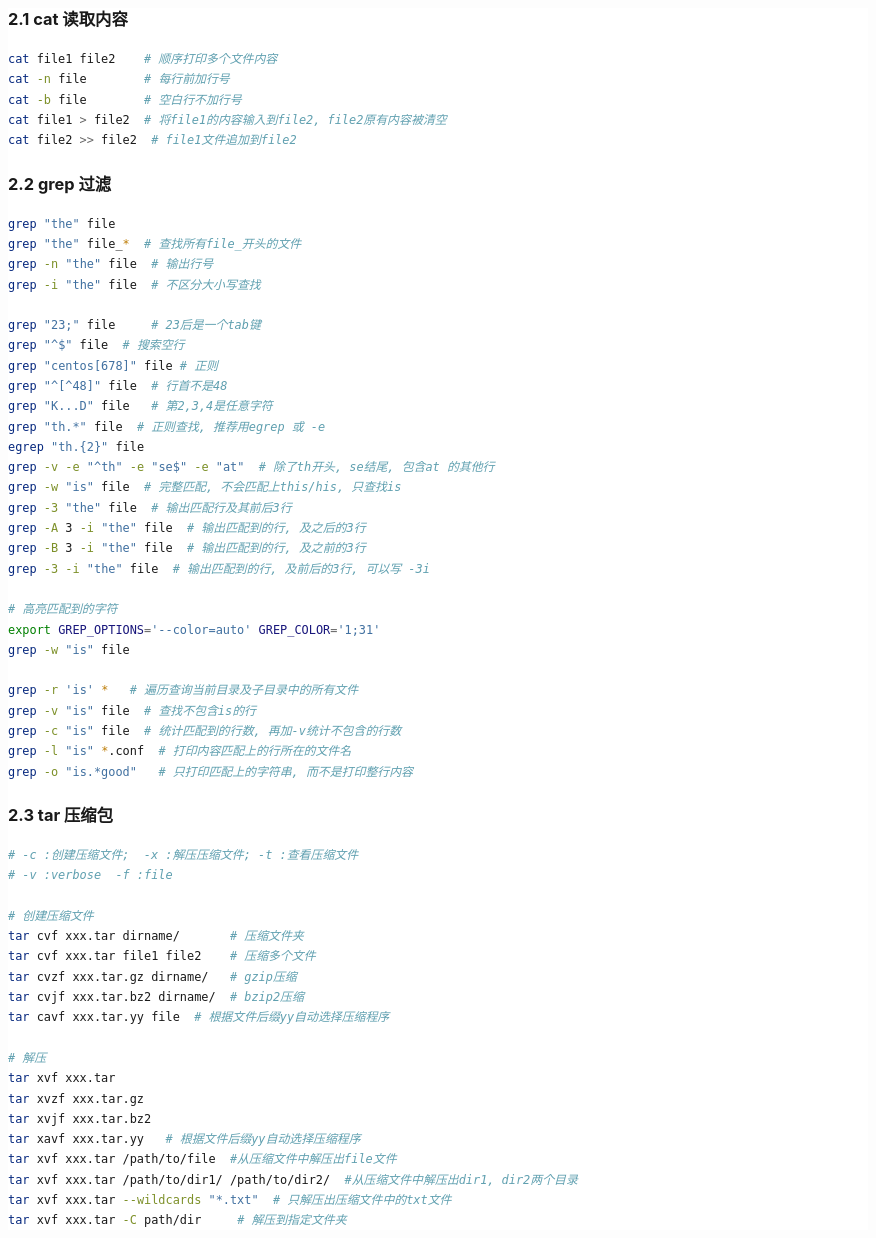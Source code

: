 ### 2.1 cat  读取内容
```bash
cat file1 file2    # 顺序打印多个文件内容
cat -n file        # 每行前加行号
cat -b file        # 空白行不加行号
cat file1 > file2  # 将file1的内容输入到file2, file2原有内容被清空
cat file2 >> file2  # file1文件追加到file2
```

### 2.2 grep 过滤
```bash
grep "the" file
grep "the" file_*  # 查找所有file_开头的文件
grep -n "the" file	# 输出行号
grep -i "the" file  # 不区分大小写查找

grep "23;" file		# 23后是一个tab键
grep "^$" file	# 搜索空行
grep "centos[678]" file	# 正则
grep "^[^48]" file	# 行首不是48
grep "K...D" file	# 第2,3,4是任意字符
grep "th.*" file  # 正则查找, 推荐用egrep 或 -e
egrep "th.{2}" file
grep -v -e "^th" -e "se$" -e "at"  # 除了th开头, se结尾, 包含at 的其他行
grep -w "is" file  # 完整匹配, 不会匹配上this/his, 只查找is
grep -3 "the" file	# 输出匹配行及其前后3行
grep -A 3 -i "the" file  # 输出匹配到的行, 及之后的3行
grep -B 3 -i "the" file  # 输出匹配到的行, 及之前的3行
grep -3 -i "the" file  # 输出匹配到的行, 及前后的3行, 可以写 -3i

# 高亮匹配到的字符
export GREP_OPTIONS='--color=auto' GREP_COLOR='1;31'
grep -w "is" file

grep -r 'is' *   # 遍历查询当前目录及子目录中的所有文件
grep -v "is" file  # 查找不包含is的行
grep -c "is" file  # 统计匹配到的行数, 再加-v统计不包含的行数
grep -l "is" *.conf  # 打印内容匹配上的行所在的文件名
grep -o "is.*good"   # 只打印匹配上的字符串, 而不是打印整行内容
```

### 2.3 tar 压缩包
```bash
# -c :创建压缩文件;  -x :解压压缩文件; -t :查看压缩文件
# -v :verbose  -f :file

# 创建压缩文件
tar cvf xxx.tar dirname/	   # 压缩文件夹
tar cvf xxx.tar file1 file2	   # 压缩多个文件
tar cvzf xxx.tar.gz dirname/   # gzip压缩
tar cvjf xxx.tar.bz2 dirname/  # bzip2压缩
tar cavf xxx.tar.yy file  # 根据文件后缀yy自动选择压缩程序

# 解压
tar xvf xxx.tar
tar xvzf xxx.tar.gz
tar xvjf xxx.tar.bz2
tar xavf xxx.tar.yy   # 根据文件后缀yy自动选择压缩程序
tar xvf xxx.tar /path/to/file  #从压缩文件中解压出file文件
tar xvf xxx.tar /path/to/dir1/ /path/to/dir2/  #从压缩文件中解压出dir1, dir2两个目录
tar xvf xxx.tar --wildcards "*.txt"  # 只解压出压缩文件中的txt文件
tar xvf xxx.tar -C path/dir		# 解压到指定文件夹

```